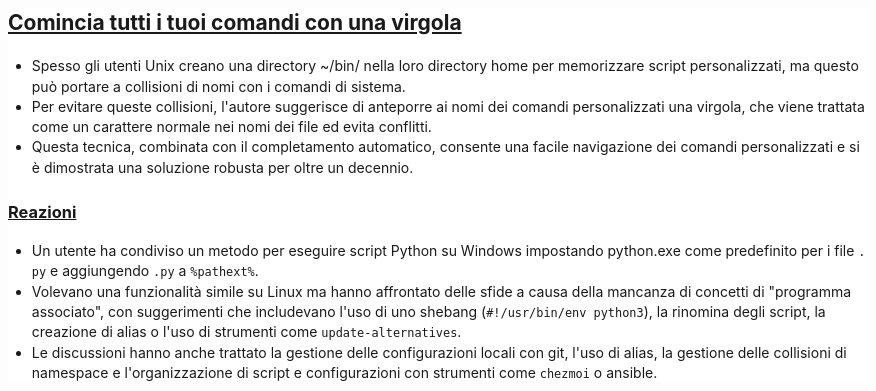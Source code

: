 ## [Comincia tutti i tuoi comandi con una virgola](https://rhodesmill.org/brandon/2009/commands-with-comma/)

- Spesso gli utenti Unix creano una directory ~/bin/ nella loro directory home per memorizzare script personalizzati, ma questo può portare a collisioni di nomi con i comandi di sistema.
- Per evitare queste collisioni, l'autore suggerisce di anteporre ai nomi dei comandi personalizzati una virgola, che viene trattata come un carattere normale nei nomi dei file ed evita conflitti.
- Questa tecnica, combinata con il completamento automatico, consente una facile navigazione dei comandi personalizzati e si è dimostrata una soluzione robusta per oltre un decennio.

### [Reazioni](https://news.ycombinator.com/item?id=40769362)

- Un utente ha condiviso un metodo per eseguire script Python su Windows impostando python.exe come predefinito per i file `.py` e aggiungendo `.py` a `%pathext%`.
- Volevano una funzionalità simile su Linux ma hanno affrontato delle sfide a causa della mancanza di concetti di "programma associato", con suggerimenti che includevano l'uso di uno shebang (`#!/usr/bin/env python3`), la rinomina degli script, la creazione di alias o l'uso di strumenti come `update-alternatives`.
- Le discussioni hanno anche trattato la gestione delle configurazioni locali con git, l'uso di alias, la gestione delle collisioni di namespace e l'organizzazione di script e configurazioni con strumenti come `chezmoi` o ansible.

<head>
  <meta property="og:title" content="Sto usando l'IA per far cadere cappelli fuori dalla mia finestra sui newyorkesi" />
  <meta property="og:type" content="website" />
  <meta property="og:image" content="https://og.cho.sh/api/og/?title=Sto%20usando%20l'IA%20per%20far%20cadere%20cappelli%20fuori%20dalla%20mia%20finestra%20sui%20newyorkesi&subheading=domenica%2023%20giugno%202024%3A%20Riassunto%20di%20Hacker%20News" />
</head>
